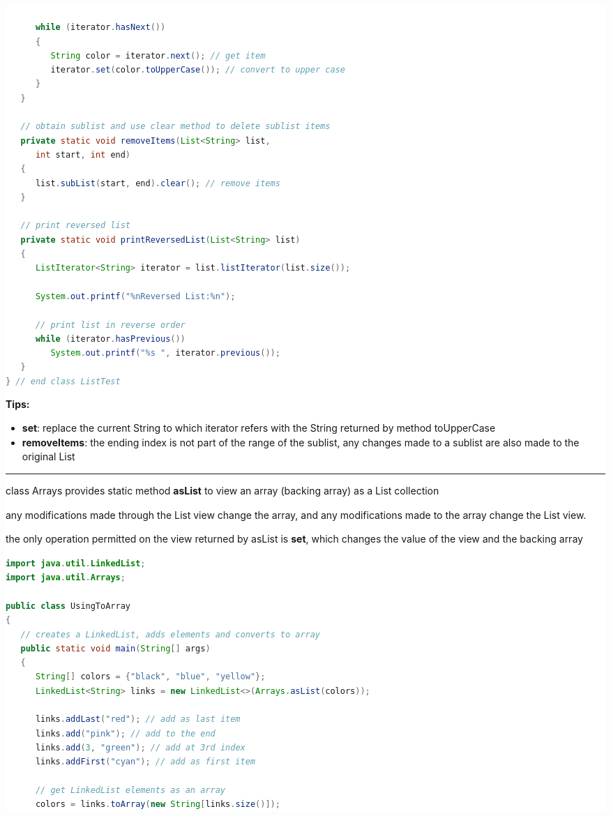 ```java

      while (iterator.hasNext()) 
      {
         String color = iterator.next(); // get item
         iterator.set(color.toUpperCase()); // convert to upper case
      } 
   } 

   // obtain sublist and use clear method to delete sublist items
   private static void removeItems(List<String> list, 
      int start, int end)
   {
      list.subList(start, end).clear(); // remove items
   } 

   // print reversed list
   private static void printReversedList(List<String> list)
   {
      ListIterator<String> iterator = list.listIterator(list.size());

      System.out.printf("%nReversed List:%n");

      // print list in reverse order
      while (iterator.hasPrevious()) 
         System.out.printf("%s ", iterator.previous()); 
   } 
} // end class ListTest
```

**Tips:**

- **set**: replace the current String to which iterator refers with the String returned by method toUpperCase
- **removeItems**: the ending index is not part of the range of the sublist, any changes made to a sublist are also made to the original List

------

class Arrays provides static method **asList** to view an array (backing array) as a List collection

any modifications made through the List view change the array, and any modifications made to the array change the List view.

the only operation permitted on the view returned by asList is **set**, which changes the value of the view and the backing array

```java
import java.util.LinkedList;
import java.util.Arrays;

public class UsingToArray 
{
   // creates a LinkedList, adds elements and converts to array
   public static void main(String[] args)
   {
      String[] colors = {"black", "blue", "yellow"};
      LinkedList<String> links = new LinkedList<>(Arrays.asList(colors));

      links.addLast("red"); // add as last item
      links.add("pink"); // add to the end
      links.add(3, "green"); // add at 3rd index
      links.addFirst("cyan"); // add as first item      

      // get LinkedList elements as an array     
      colors = links.toArray(new String[links.size()]);
```